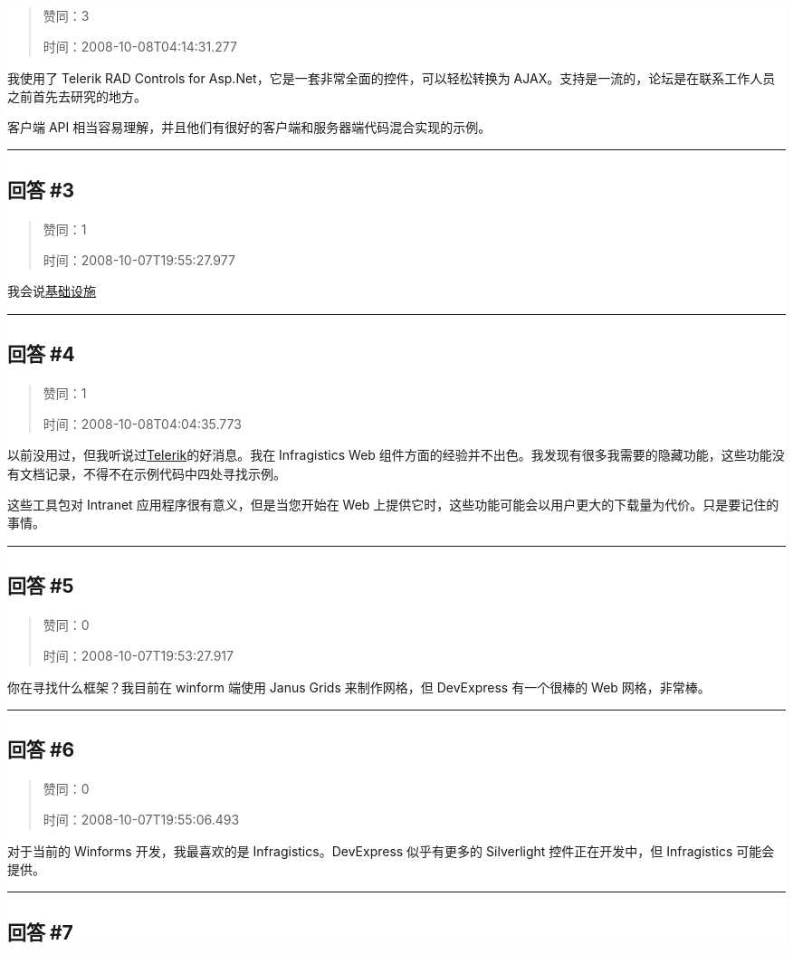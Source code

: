 > 赞同：3
> 
> 时间：2008-10-08T04:14:31.277

我使用了 Telerik RAD Controls for Asp.Net，它是一套非常全面的控件，可以轻松转换为 AJAX。支持是一流的，论坛是在联系工作人员之前首先去研究的地方。

客户端 API 相当容易理解，并且他们有很好的客户端和服务器端代码混合实现的示例。

* * *

## 回答 #3

> 赞同：1
> 
> 时间：2008-10-07T19:55:27.977

我会说[基础设施](http://www.infragistics.com/)

* * *

## 回答 #4

> 赞同：1
> 
> 时间：2008-10-08T04:04:35.773

以前没用过，但我听说过[Telerik](http://www.telerik.com/)的好消息。我在 Infragistics Web 组件方面的经验并不出色。我发现有很多我需要的隐藏功能，这些功能没有文档记录，不得不在示例代码中四处寻找示例。

这些工具包对 Intranet 应用程序很有意义，但是当您开始在 Web 上提供它时，这些功能可能会以用户更大的下载量为代价。只是要记住的事情。

* * *

## 回答 #5

> 赞同：0
> 
> 时间：2008-10-07T19:53:27.917

你在寻找什么框架？我目前在 winform 端使用 Janus Grids 来制作网格，但 DevExpress 有一个很棒的 Web 网格，非常棒。

* * *

## 回答 #6

> 赞同：0
> 
> 时间：2008-10-07T19:55:06.493

对于当前的 Winforms 开发，我最喜欢的是 Infragistics。DevExpress 似乎有更多的 Silverlight 控件正在开发中，但 Infragistics 可能会提供。

* * *

## 回答 #7
